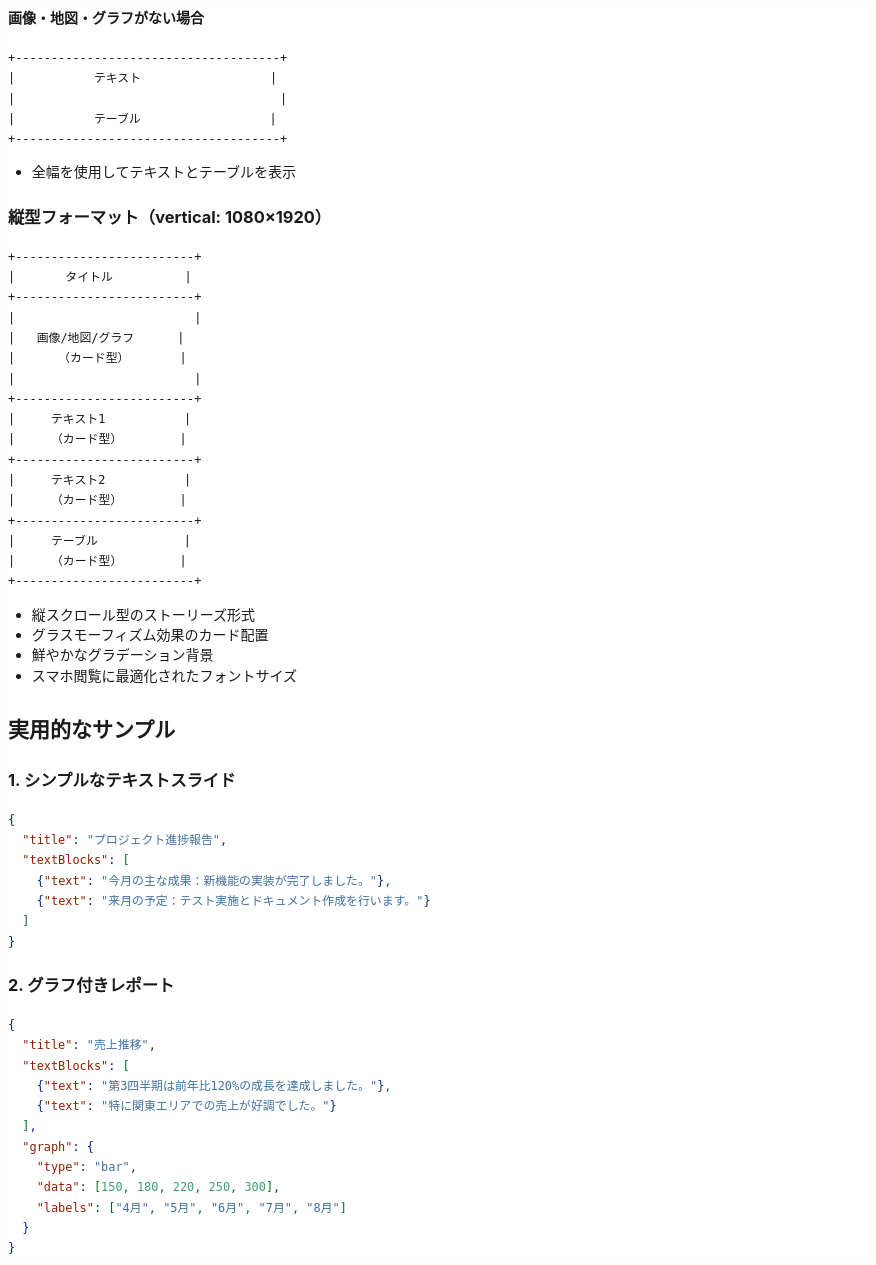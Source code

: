 #### 画像・地図・グラフがない場合
```
+-------------------------------------+
|           テキスト                  |
|                                     |
|           テーブル                  |
+-------------------------------------+
```
- 全幅を使用してテキストとテーブルを表示

### 縦型フォーマット（vertical: 1080×1920）

```
+-------------------------+
|       タイトル          |
+-------------------------+
|                         |
|   画像/地図/グラフ      |
|      （カード型）       |
|                         |
+-------------------------+
|     テキスト1           |
|     （カード型）        |
+-------------------------+
|     テキスト2           |
|     （カード型）        |
+-------------------------+
|     テーブル            |
|     （カード型）        |
+-------------------------+
```
- 縦スクロール型のストーリーズ形式
- グラスモーフィズム効果のカード配置
- 鮮やかなグラデーション背景
- スマホ閲覧に最適化されたフォントサイズ

## 実用的なサンプル

### 1. シンプルなテキストスライド
```json
{
  "title": "プロジェクト進捗報告",
  "textBlocks": [
    {"text": "今月の主な成果：新機能の実装が完了しました。"},
    {"text": "来月の予定：テスト実施とドキュメント作成を行います。"}
  ]
}
```

### 2. グラフ付きレポート
```json
{
  "title": "売上推移",
  "textBlocks": [
    {"text": "第3四半期は前年比120%の成長を達成しました。"},
    {"text": "特に関東エリアでの売上が好調でした。"}
  ],
  "graph": {
    "type": "bar",
    "data": [150, 180, 220, 250, 300],
    "labels": ["4月", "5月", "6月", "7月", "8月"]
  }
}
```